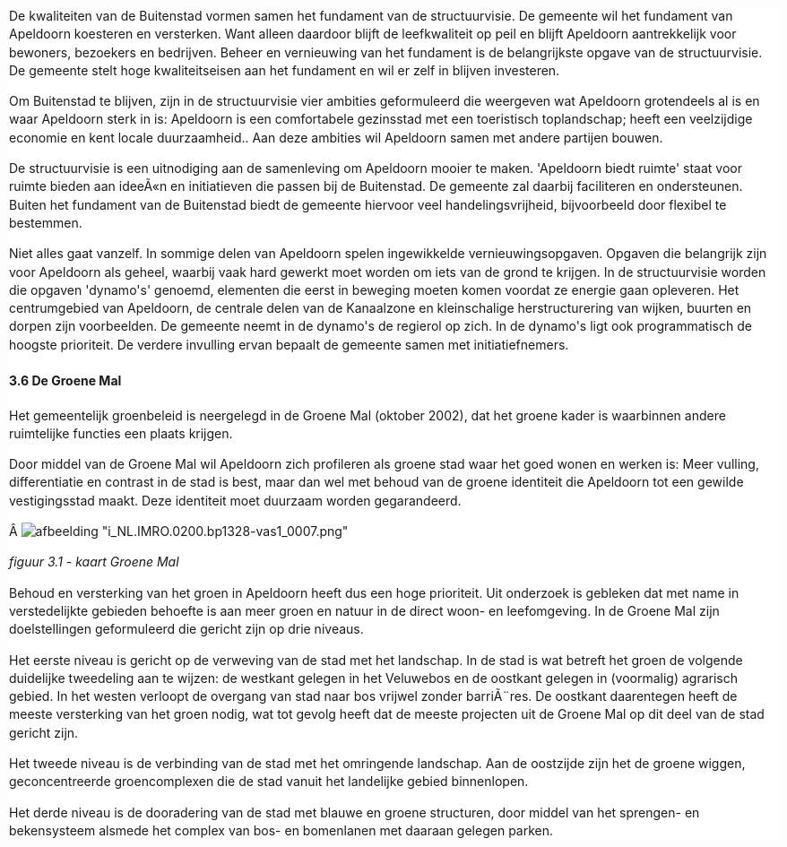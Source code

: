 De kwaliteiten van de Buitenstad vormen samen het fundament van de structuurvisie. De gemeente wil het fundament van Apeldoorn koesteren en versterken. Want alleen daardoor blijft de leefkwaliteit op peil en blijft Apeldoorn aantrekkelijk voor bewoners, bezoekers en bedrijven. Beheer en vernieuwing van het fundament is de belangrijkste opgave van de structuurvisie. De gemeente stelt hoge kwaliteitseisen aan het fundament en wil er zelf in blijven investeren.

Om Buitenstad te blijven, zijn in de structuurvisie vier ambities geformuleerd die weergeven wat Apeldoorn grotendeels al is en waar Apeldoorn sterk in is: Apeldoorn is een comfortabele gezinsstad met een toeristisch toplandschap; heeft een veelzijdige economie en kent locale duurzaamheid.. Aan deze ambities wil Apeldoorn samen met andere partijen bouwen.

De structuurvisie is een uitnodiging aan de samenleving om Apeldoorn mooier te maken. 'Apeldoorn biedt ruimte' staat voor ruimte bieden aan ideeÃ«n en initiatieven die passen bij de Buitenstad. De gemeente zal daarbij faciliteren en ondersteunen. Buiten het fundament van de Buitenstad biedt de gemeente hiervoor veel handelingsvrijheid, bijvoorbeeld door flexibel te bestemmen.

Niet alles gaat vanzelf. In sommige delen van Apeldoorn spelen ingewikkelde vernieuwingsopgaven. Opgaven die belangrijk zijn voor Apeldoorn als geheel, waarbij vaak hard gewerkt moet worden om iets van de grond te krijgen. In de structuurvisie worden die opgaven 'dynamo's' genoemd, elementen die eerst in beweging moeten komen voordat ze energie gaan opleveren. Het centrumgebied van Apeldoorn, de centrale delen van de Kanaalzone en kleinschalige herstructurering van wijken, buurten en dorpen zijn voorbeelden. De gemeente neemt in de dynamo's de regierol op zich. In de dynamo's ligt ook programmatisch de hoogste prioriteit. De verdere invulling ervan bepaalt de gemeente samen met initiatiefnemers.

#### 3\.6 De Groene Mal

Het gemeentelijk groenbeleid is neergelegd in de Groene Mal (oktober 2002\), dat het groene kader is waarbinnen andere ruimtelijke functies een plaats krijgen.

Door middel van de Groene Mal wil Apeldoorn zich profileren als groene stad waar het goed wonen en werken is: Meer vulling, differentiatie en contrast in de stad is best, maar dan wel met behoud van de groene identiteit die Apeldoorn tot een gewilde vestigingsstad maakt. Deze identiteit moet duurzaam worden gegarandeerd.

Â ![afbeelding "i_NL.IMRO.0200.bp1328-vas1_0007.png"](i_NL.IMRO.0200.bp1328-vas1_0007.png)

*figuur 3\.1 \- kaart Groene Mal*

Behoud en versterking van het groen in Apeldoorn heeft dus een hoge prioriteit. Uit onderzoek is gebleken dat met name in verstedelijkte gebieden behoefte is aan meer groen en natuur in de direct woon\- en leefomgeving. In de Groene Mal zijn doelstellingen geformuleerd die gericht zijn op drie niveaus.

Het eerste niveau is gericht op de verweving van de stad met het landschap. In de stad is wat betreft het groen de volgende duidelijke tweedeling aan te wijzen: de westkant gelegen in het Veluwebos en de oostkant gelegen in (voormalig) agrarisch gebied. In het westen verloopt de overgang van stad naar bos vrijwel zonder barriÃ¨res. De oostkant daarentegen heeft de meeste versterking van het groen nodig, wat tot gevolg heeft dat de meeste projecten uit de Groene Mal op dit deel van de stad gericht zijn.

Het tweede niveau is de verbinding van de stad met het omringende landschap. Aan de oostzijde zijn het de groene wiggen, geconcentreerde groencomplexen die de stad vanuit het landelijke gebied binnenlopen.

Het derde niveau is de dooradering van de stad met blauwe en groene structuren, door middel van het sprengen\- en bekensysteem alsmede het complex van bos\- en bomenlanen met daaraan gelegen parken.
